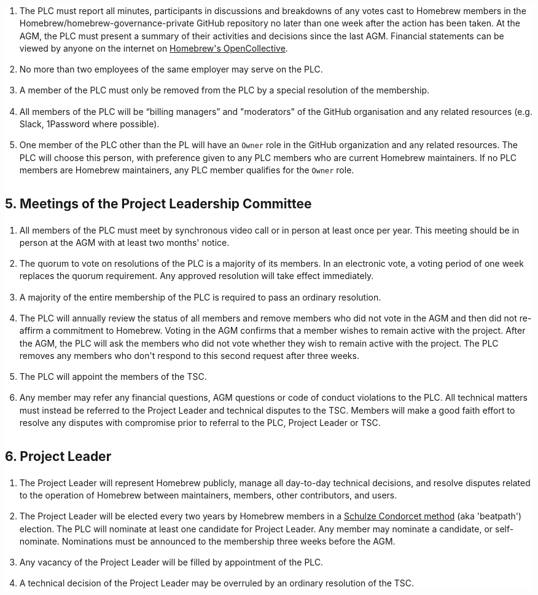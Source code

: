 1. The PLC must report all minutes, participants in discussions and breakdowns of any votes cast to Homebrew members in the Homebrew/homebrew-governance-private GitHub repository no later than one week after the action has been taken. At the AGM, the PLC must present a summary of their activities and decisions since the last AGM. Financial statements can be viewed by anyone on the internet on [Homebrew's OpenCollective](https://opencollective.com/homebrew).

1. No more than two employees of the same employer may serve on the PLC.

1. A member of the PLC must only be removed from the PLC by a special resolution of the membership.

1. All members of the PLC will be “billing managers” and "moderators" of the GitHub organisation and any related resources (e.g. Slack, 1Password where possible).

1. One member of the PLC other than the PL will have an `Owner` role in the GitHub organization and any related resources. The PLC will choose this person, with preference given to any PLC members who are current Homebrew maintainers. If no PLC members are Homebrew maintainers, any PLC member qualifies for the `Owner` role.

## 5. Meetings of the Project Leadership Committee

1. All members of the PLC must meet by synchronous video call or in person at least once per year. This meeting should be in person at the AGM with at least two months' notice.

1. The quorum to vote on resolutions of the PLC is a majority of its members. In an electronic vote, a voting period of one week replaces the quorum requirement. Any approved resolution will take effect immediately.

1. A majority of the entire membership of the PLC is required to pass an ordinary resolution.

1. The PLC will annually review the status of all members and remove members who did not vote in the AGM and then did not re-affirm a commitment to Homebrew. Voting in the AGM confirms that a member wishes to remain active with the project. After the AGM, the PLC will ask the members who did not vote whether they wish to remain active with the project. The PLC removes any members who don't respond to this second request after three weeks.

1. The PLC will appoint the members of the TSC.

1. Any member may refer any financial questions, AGM questions or code of conduct violations to the PLC. All technical matters must instead be referred to the Project Leader and technical disputes to the TSC. Members will make a good faith effort to resolve any disputes with compromise prior to referral to the PLC, Project Leader or TSC.

## 6. Project Leader

1. The Project Leader will represent Homebrew publicly, manage all day-to-day technical decisions, and resolve disputes related to the operation of Homebrew between maintainers, members, other contributors, and users.

1. The Project Leader will be elected every two years by Homebrew members in a [Schulze Condorcet method](https://en.wikipedia.org/wiki/Schulze_method) (aka 'beatpath') election. The PLC will nominate at least one candidate for Project Leader. Any member may nominate a candidate, or self-nominate. Nominations must be announced to the membership three weeks before the AGM.

1. Any vacancy of the Project Leader will be filled by appointment of the PLC.

1. A technical decision of the Project Leader may be overruled by an ordinary resolution of the TSC.
